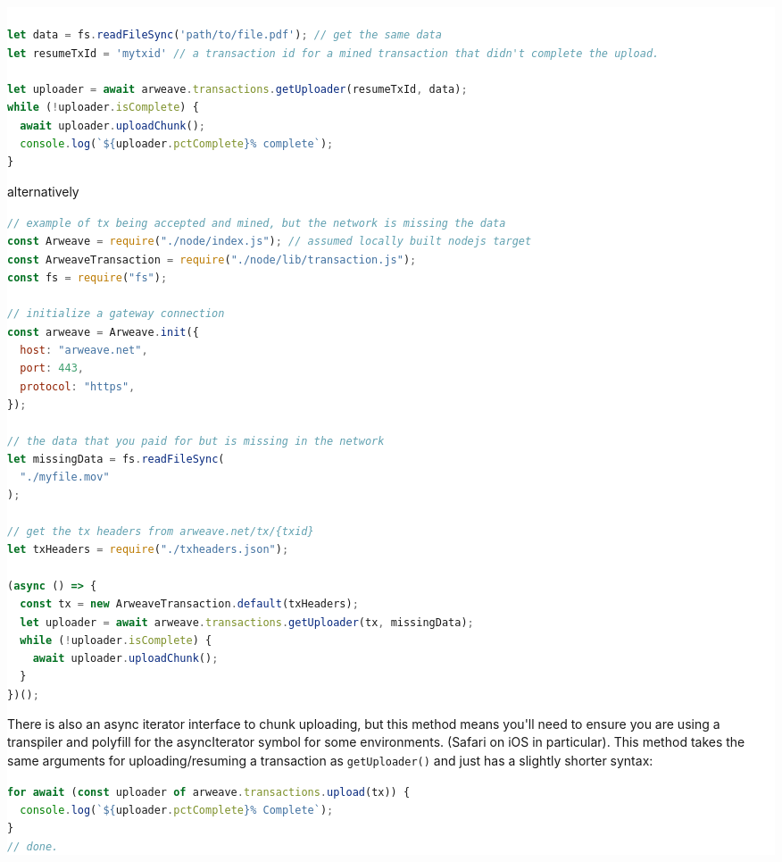 ```js

let data = fs.readFileSync('path/to/file.pdf'); // get the same data
let resumeTxId = 'mytxid' // a transaction id for a mined transaction that didn't complete the upload.

let uploader = await arweave.transactions.getUploader(resumeTxId, data);
while (!uploader.isComplete) {
  await uploader.uploadChunk();
  console.log(`${uploader.pctComplete}% complete`);
}
```


alternatively

```js
// example of tx being accepted and mined, but the network is missing the data
const Arweave = require("./node/index.js"); // assumed locally built nodejs target
const ArweaveTransaction = require("./node/lib/transaction.js");
const fs = require("fs");

// initialize a gateway connection
const arweave = Arweave.init({
  host: "arweave.net",
  port: 443,
  protocol: "https",
});

// the data that you paid for but is missing in the network
let missingData = fs.readFileSync(
  "./myfile.mov"
);

// get the tx headers from arweave.net/tx/{txid}
let txHeaders = require("./txheaders.json");

(async () => {
  const tx = new ArweaveTransaction.default(txHeaders);
  let uploader = await arweave.transactions.getUploader(tx, missingData);
  while (!uploader.isComplete) {
    await uploader.uploadChunk();
  }
})();
```

There is also an async iterator interface to chunk uploading, but this method means you'll need to ensure you are using a transpiler and polyfill for the asyncIterator symbol for some environments. (Safari on iOS in particular). This method takes the same arguments for uploading/resuming a transaction as `getUploader()` and just has a slightly shorter syntax:

```js
for await (const uploader of arweave.transactions.upload(tx)) {
  console.log(`${uploader.pctComplete}% Complete`);
}
// done.
```
